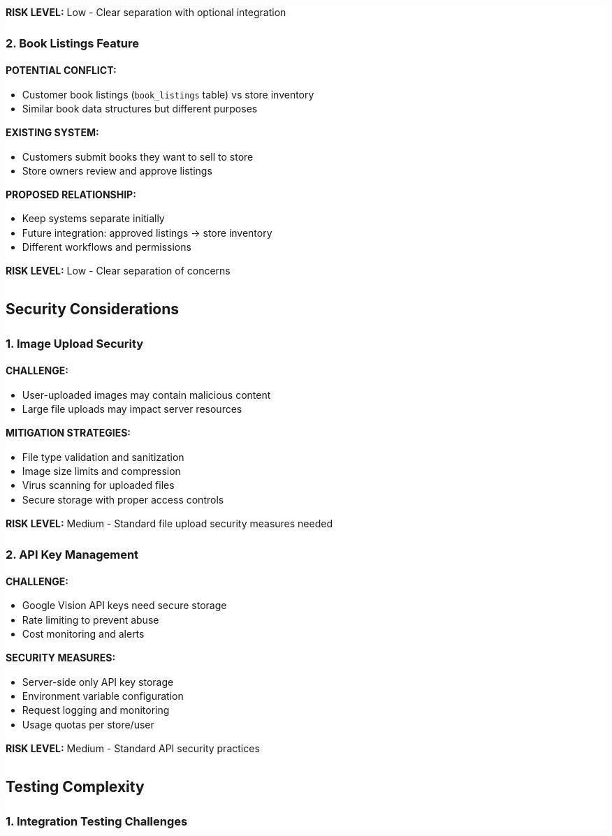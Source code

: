 **RISK LEVEL:** Low - Clear separation with optional integration

### **2. Book Listings Feature**

**POTENTIAL CONFLICT:**
- Customer book listings (`book_listings` table) vs store inventory
- Similar book data structures but different purposes

**EXISTING SYSTEM:**
- Customers submit books they want to sell to store
- Store owners review and approve listings

**PROPOSED RELATIONSHIP:**
- Keep systems separate initially
- Future integration: approved listings → store inventory
- Different workflows and permissions

**RISK LEVEL:** Low - Clear separation of concerns

## **Security Considerations**

### **1. Image Upload Security**

**CHALLENGE:**
- User-uploaded images may contain malicious content
- Large file uploads may impact server resources

**MITIGATION STRATEGIES:**
- File type validation and sanitization
- Image size limits and compression
- Virus scanning for uploaded files
- Secure storage with proper access controls

**RISK LEVEL:** Medium - Standard file upload security measures needed

### **2. API Key Management**

**CHALLENGE:**
- Google Vision API keys need secure storage
- Rate limiting to prevent abuse
- Cost monitoring and alerts

**SECURITY MEASURES:**
- Server-side only API key storage
- Environment variable configuration
- Request logging and monitoring
- Usage quotas per store/user

**RISK LEVEL:** Medium - Standard API security practices

## **Testing Complexity**

### **1. Integration Testing Challenges**
